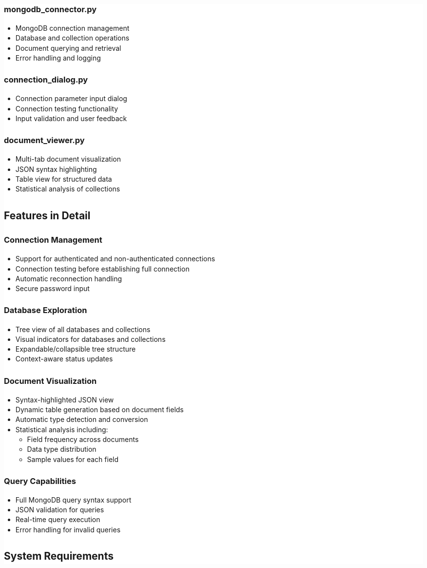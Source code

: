 ### mongodb_connector.py
- MongoDB connection management
- Database and collection operations
- Document querying and retrieval
- Error handling and logging

### connection_dialog.py
- Connection parameter input dialog
- Connection testing functionality
- Input validation and user feedback

### document_viewer.py
- Multi-tab document visualization
- JSON syntax highlighting
- Table view for structured data
- Statistical analysis of collections

## Features in Detail

### Connection Management
- Support for authenticated and non-authenticated connections
- Connection testing before establishing full connection
- Automatic reconnection handling
- Secure password input

### Database Exploration
- Tree view of all databases and collections
- Visual indicators for databases and collections
- Expandable/collapsible tree structure
- Context-aware status updates

### Document Visualization
- Syntax-highlighted JSON view
- Dynamic table generation based on document fields
- Automatic type detection and conversion
- Statistical analysis including:
  - Field frequency across documents
  - Data type distribution
  - Sample values for each field

### Query Capabilities
- Full MongoDB query syntax support
- JSON validation for queries
- Real-time query execution
- Error handling for invalid queries

## System Requirements
